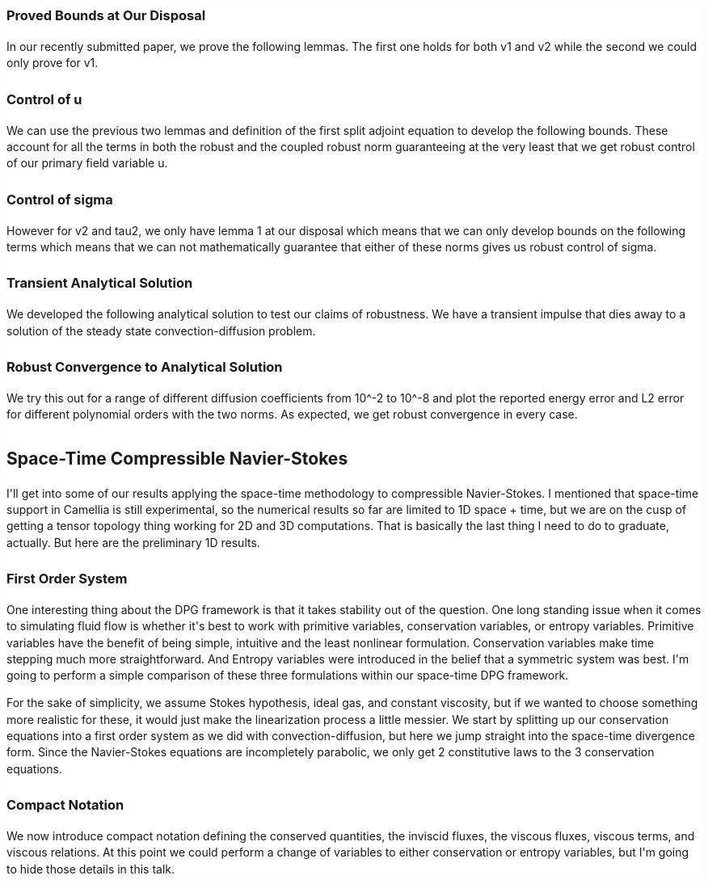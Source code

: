 ### Proved Bounds at Our Disposal
In our recently submitted paper, we prove the following lemmas. The first one holds for both v1 and v2 while the second we could only prove for v1.

### Control of u
We can use the previous two lemmas and definition of the first split adjoint equation to develop the following bounds. These account for all the terms in both the robust and the coupled robust norm guaranteeing at the very least that we get robust control of our primary field variable u.

### Control of sigma
However for v2 and tau2, we only have lemma 1 at our disposal which means that we can only develop bounds on the following terms which means that we can not mathematically guarantee that either of these norms gives us robust control of sigma.

### Transient Analytical Solution
We developed the following analytical solution to test our claims of robustness. We have a transient impulse that dies away to a solution of the steady state convection-diffusion problem.

### Robust Convergence to Analytical Solution
We try this out for a range of different diffusion coefficients from 10^-2 to 10^-8 and plot the reported energy error and L2 error for different polynomial orders with the two norms. As expected, we get robust convergence in every case.

## Space-Time Compressible Navier-Stokes
I'll get into some of our results applying the space-time methodology to compressible Navier-Stokes. I mentioned that space-time support in Camellia is still experimental, so the numerical results so far are limited to 1D space + time, but we are on the cusp of getting a tensor topology thing working for 2D and 3D computations. That is basically the last thing I need to do to graduate, actually. But here are the preliminary 1D results.

### First Order System
One interesting thing about the DPG framework is that it takes stability out of the question. One long standing issue when it comes to simulating fluid flow is whether it's best to work with primitive variables, conservation variables, or entropy variables.
Primitive variables have the benefit of being simple, intuitive and the least nonlinear formulation.
Conservation variables make time stepping much more straightforward.
And Entropy variables were introduced in the belief that a symmetric system was best.
I'm going to perform a simple comparison of these three formulations within our space-time DPG framework.

For the sake of simplicity, we assume Stokes hypothesis, ideal gas, and constant viscosity, but if we wanted to choose something more realistic for these, it would just make the linearization process a little messier. We start by splitting up our conservation equations into a first order system as we did with convection-diffusion, but here we jump straight into the space-time divergence form. Since the Navier-Stokes equations are incompletely parabolic, we only get 2 constitutive laws to the 3 conservation equations.

### Compact Notation
We now introduce compact notation defining the conserved quantities, the inviscid fluxes, the viscous fluxes, viscous terms, and viscous relations.
At this point we could perform a change of variables to either conservation or entropy variables, but I'm going to hide those details in this talk.
